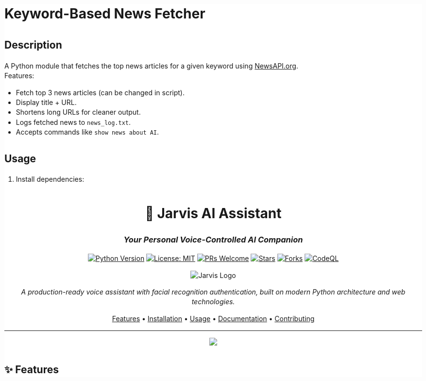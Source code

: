 # Keyword-Based News Fetcher

## Description
A Python module that fetches the top news articles for a given keyword using [NewsAPI.org](https://newsapi.org/).  
Features:
- Fetch top 3 news articles (can be changed in script).
- Display title + URL.
- Shortens long URLs for cleaner output.
- Logs fetched news to `news_log.txt`.
- Accepts commands like `show news about AI`.

## Usage
1. Install dependencies:

<div align="center">

# 🤖 Jarvis AI Assistant

### *Your Personal Voice-Controlled AI Companion*

[![Python Version](https://img.shields.io/badge/python-3.10+-blue.svg?style=for-the-badge&logo=python&logoColor=white)](https://www.python.org/downloads/)
[![License: MIT](https://img.shields.io/badge/License-MIT-yellow.svg?style=for-the-badge)](https://opensource.org/licenses/MIT)
[![PRs Welcome](https://img.shields.io/badge/PRs-welcome-brightgreen.svg?style=for-the-badge)](http://makeapullrequest.com)
[![Stars](https://img.shields.io/github/stars/vannu07/jarvis?style=for-the-badge&logo=github)](https://github.com/vannu07/jarvis/stargazers)
[![Forks](https://img.shields.io/github/forks/vannu07/jarvis?style=for-the-badge&logo=github)](https://github.com/vannu07/jarvis/network)
[![CodeQL](https://github.com/vannu07/jarvis/actions/workflows/codeql-analysis.yml/badge.svg)](https://github.com/vannu07/jarvis/actions/workflows/codeql-analysis.yml)

<img src="https://raw.githubusercontent.com/vannu07/jarvis/main/frontend/assets/img/logo.ico" alt="Jarvis Logo" width="150"/>

*A production-ready voice assistant with facial recognition authentication, built on modern Python architecture and web technologies.*

[Features](#-features) • [Installation](#-installation) • [Usage](#-usage) • [Documentation](#-development) • [Contributing](#-contributing)

---

<img src="https://user-images.githubusercontent.com/74038190/212284100-561aa473-3905-4a80-b561-0d28506553ee.gif" width="700">

</div>

## ✨ Features

